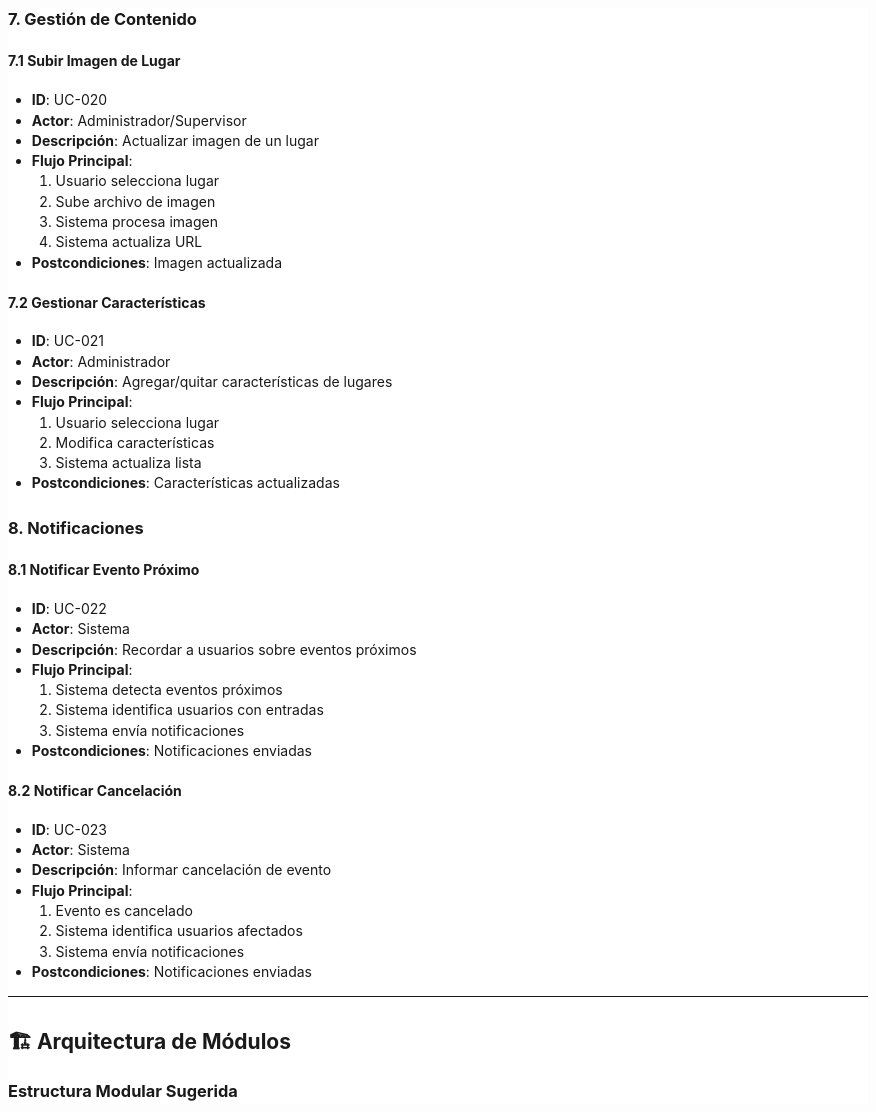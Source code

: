 ### **7. Gestión de Contenido**

#### **7.1 Subir Imagen de Lugar**
- **ID**: UC-020
- **Actor**: Administrador/Supervisor
- **Descripción**: Actualizar imagen de un lugar
- **Flujo Principal**:
  1. Usuario selecciona lugar
  2. Sube archivo de imagen
  3. Sistema procesa imagen
  4. Sistema actualiza URL
- **Postcondiciones**: Imagen actualizada

#### **7.2 Gestionar Características**
- **ID**: UC-021
- **Actor**: Administrador
- **Descripción**: Agregar/quitar características de lugares
- **Flujo Principal**:
  1. Usuario selecciona lugar
  2. Modifica características
  3. Sistema actualiza lista
- **Postcondiciones**: Características actualizadas

### **8. Notificaciones**

#### **8.1 Notificar Evento Próximo**
- **ID**: UC-022
- **Actor**: Sistema
- **Descripción**: Recordar a usuarios sobre eventos próximos
- **Flujo Principal**:
  1. Sistema detecta eventos próximos
  2. Sistema identifica usuarios con entradas
  3. Sistema envía notificaciones
- **Postcondiciones**: Notificaciones enviadas

#### **8.2 Notificar Cancelación**
- **ID**: UC-023
- **Actor**: Sistema
- **Descripción**: Informar cancelación de evento
- **Flujo Principal**:
  1. Evento es cancelado
  2. Sistema identifica usuarios afectados
  3. Sistema envía notificaciones
- **Postcondiciones**: Notificaciones enviadas

---

## 🏗️ Arquitectura de Módulos

### **Estructura Modular Sugerida**
